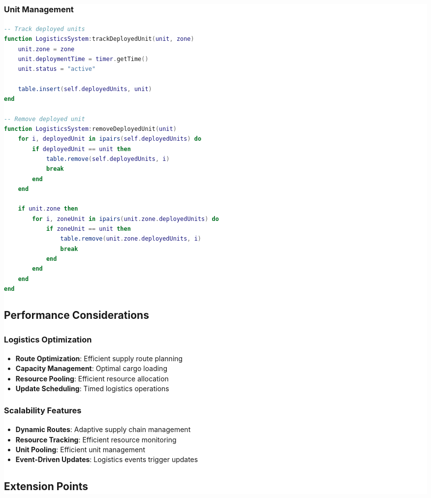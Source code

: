 ```lua
```

### Unit Management
```lua
-- Track deployed units
function LogisticsSystem:trackDeployedUnit(unit, zone)
    unit.zone = zone
    unit.deploymentTime = timer.getTime()
    unit.status = "active"
    
    table.insert(self.deployedUnits, unit)
end

-- Remove deployed unit
function LogisticsSystem:removeDeployedUnit(unit)
    for i, deployedUnit in ipairs(self.deployedUnits) do
        if deployedUnit == unit then
            table.remove(self.deployedUnits, i)
            break
        end
    end
    
    if unit.zone then
        for i, zoneUnit in ipairs(unit.zone.deployedUnits) do
            if zoneUnit == unit then
                table.remove(unit.zone.deployedUnits, i)
                break
            end
        end
    end
end
```

## Performance Considerations

### Logistics Optimization
- **Route Optimization**: Efficient supply route planning
- **Capacity Management**: Optimal cargo loading
- **Resource Pooling**: Efficient resource allocation
- **Update Scheduling**: Timed logistics operations

### Scalability Features
- **Dynamic Routes**: Adaptive supply chain management
- **Resource Tracking**: Efficient resource monitoring
- **Unit Pooling**: Efficient unit management
- **Event-Driven Updates**: Logistics events trigger updates

## Extension Points
